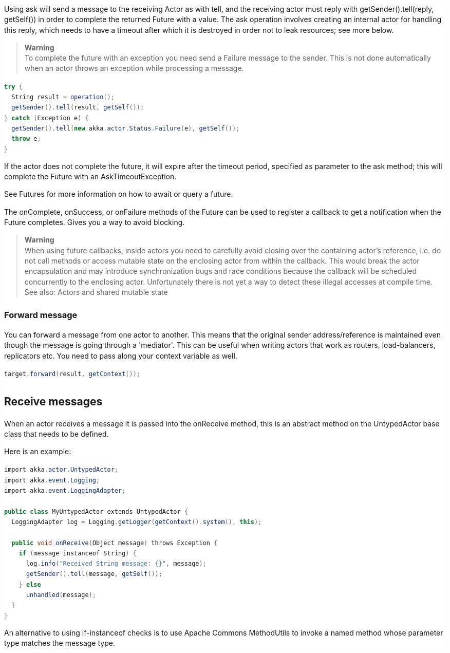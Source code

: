 Using ask will send a message to the receiving Actor as with tell, and the receiving actor must reply with getSender().tell(reply, getSelf()) in order to complete the returned Future with a value. The ask operation involves creating an internal actor for handling this reply, which needs to have a timeout after which it is destroyed in order not to leak resources; see more below.

>**Warning**<br/>
To complete the future with an exception you need send a Failure message to the sender. This is not done automatically when an actor throws an exception while processing a message.

```csharp
try {
  String result = operation();
  getSender().tell(result, getSelf());
} catch (Exception e) {
  getSender().tell(new akka.actor.Status.Failure(e), getSelf());
  throw e;
}
```
If the actor does not complete the future, it will expire after the timeout period, specified as parameter to the ask method; this will complete the Future with an AskTimeoutException.

See Futures for more information on how to await or query a future.

The onComplete, onSuccess, or onFailure methods of the Future can be used to register a callback to get a notification when the Future completes. Gives you a way to avoid blocking.

>**Warning**<br/>
When using future callbacks, inside actors you need to carefully avoid closing over the containing actor’s reference, i.e. do not call methods or access mutable state on the enclosing actor from within the callback. This would break the actor encapsulation and may introduce synchronization bugs and race conditions because the callback will be scheduled concurrently to the enclosing actor. Unfortunately there is not yet a way to detect these illegal accesses at compile time. See also: Actors and shared mutable state

### Forward message
You can forward a message from one actor to another. This means that the original sender address/reference is maintained even though the message is going through a 'mediator'. This can be useful when writing actors that work as routers, load-balancers, replicators etc. You need to pass along your context variable as well.
```csharp
target.forward(result, getContext());
```
## Receive messages
When an actor receives a message it is passed into the onReceive method, this is an abstract method on the UntypedActor base class that needs to be defined.

Here is an example:
```csharp
import akka.actor.UntypedActor;
import akka.event.Logging;
import akka.event.LoggingAdapter;
 
public class MyUntypedActor extends UntypedActor {
  LoggingAdapter log = Logging.getLogger(getContext().system(), this);
 
  public void onReceive(Object message) throws Exception {
    if (message instanceof String) {
      log.info("Received String message: {}", message);
      getSender().tell(message, getSelf());
    } else
      unhandled(message);
  }
}
```
An alternative to using if-instanceof checks is to use Apache Commons MethodUtils to invoke a named method whose parameter type matches the message type.
